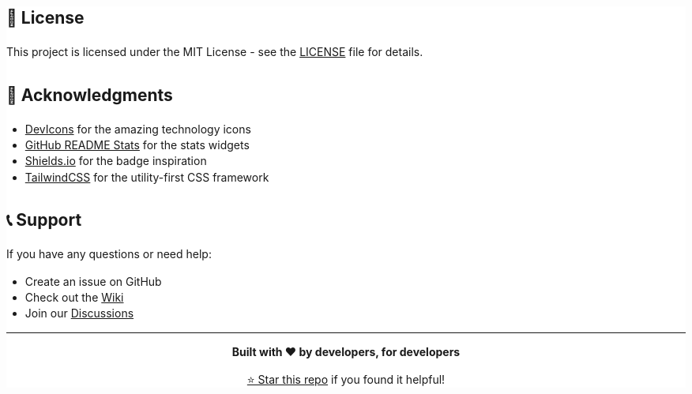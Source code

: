 ## 📜 License

This project is licensed under the MIT License - see the [LICENSE](LICENSE) file for details.

## 🙏 Acknowledgments

- [DevIcons](https://devicons.github.io/devicon/) for the amazing technology icons
- [GitHub README Stats](https://github.com/anuraghazra/github-readme-stats) for the stats widgets
- [Shields.io](https://shields.io/) for the badge inspiration
- [TailwindCSS](https://tailwindcss.com/) for the utility-first CSS framework

## 📞 Support

If you have any questions or need help:

- Create an issue on GitHub
- Check out the [Wiki](https://github.com/yourusername/profile-readme-generator/wiki)
- Join our [Discussions](https://github.com/yourusername/profile-readme-generator/discussions)

---

<div align="center">

**Built with ❤️ by developers, for developers**

[⭐ Star this repo](https://github.com/yourusername/profile-readme-generator) if you found it helpful!

</div>

